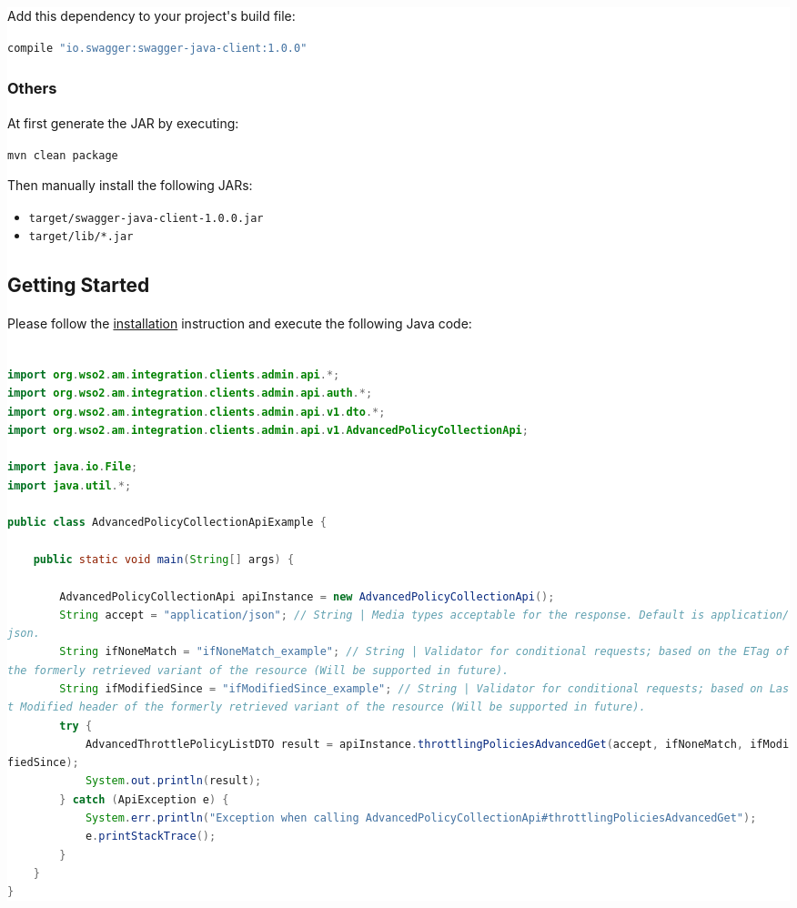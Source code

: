 Add this dependency to your project's build file:

```groovy
compile "io.swagger:swagger-java-client:1.0.0"
```

### Others

At first generate the JAR by executing:

```shell
mvn clean package
```

Then manually install the following JARs:

* `target/swagger-java-client-1.0.0.jar`
* `target/lib/*.jar`

## Getting Started

Please follow the [installation](#installation) instruction and execute the following Java code:

```java

import org.wso2.am.integration.clients.admin.api.*;
import org.wso2.am.integration.clients.admin.api.auth.*;
import org.wso2.am.integration.clients.admin.api.v1.dto.*;
import org.wso2.am.integration.clients.admin.api.v1.AdvancedPolicyCollectionApi;

import java.io.File;
import java.util.*;

public class AdvancedPolicyCollectionApiExample {

    public static void main(String[] args) {
        
        AdvancedPolicyCollectionApi apiInstance = new AdvancedPolicyCollectionApi();
        String accept = "application/json"; // String | Media types acceptable for the response. Default is application/json. 
        String ifNoneMatch = "ifNoneMatch_example"; // String | Validator for conditional requests; based on the ETag of the formerly retrieved variant of the resource (Will be supported in future). 
        String ifModifiedSince = "ifModifiedSince_example"; // String | Validator for conditional requests; based on Last Modified header of the formerly retrieved variant of the resource (Will be supported in future). 
        try {
            AdvancedThrottlePolicyListDTO result = apiInstance.throttlingPoliciesAdvancedGet(accept, ifNoneMatch, ifModifiedSince);
            System.out.println(result);
        } catch (ApiException e) {
            System.err.println("Exception when calling AdvancedPolicyCollectionApi#throttlingPoliciesAdvancedGet");
            e.printStackTrace();
        }
    }
}

```
